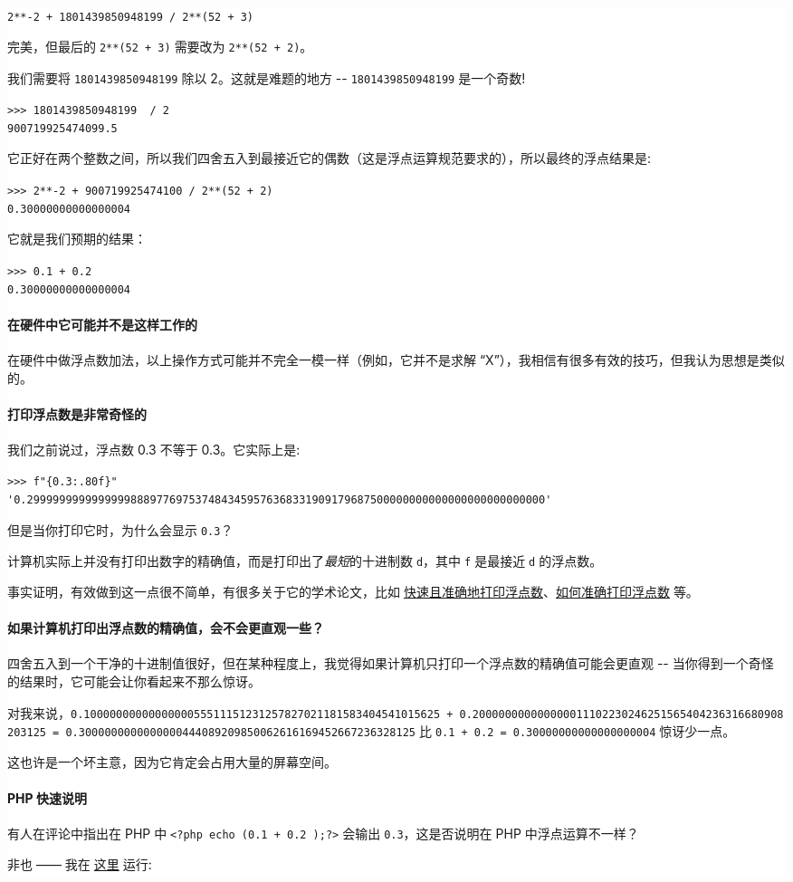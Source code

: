 ```
2**-2 + 1801439850948199 / 2**(52 + 3)
```

完美，但最后的 `2**(52 + 3)` 需要改为 `2**(52 + 2)`。

我们需要将 `1801439850948199` 除以 2。这就是难题的地方 -- `1801439850948199` 是一个奇数!

```
>>> 1801439850948199  / 2
900719925474099.5
```

它正好在两个整数之间，所以我们四舍五入到最接近它的偶数（这是浮点运算规范要求的），所以最终的浮点结果是:

```
>>> 2**-2 + 900719925474100 / 2**(52 + 2)
0.30000000000000004
```

它就是我们预期的结果：

```
>>> 0.1 + 0.2
0.30000000000000004
```

#### 在硬件中它可能并不是这样工作的

在硬件中做浮点数加法，以上操作方式可能并不完全一模一样（例如，它并不是求解 “X”），我相信有很多有效的技巧，但我认为思想是类似的。

#### 打印浮点数是非常奇怪的

我们之前说过，浮点数 0.3 不等于 0.3。它实际上是:

```
>>> f"{0.3:.80f}"
'0.29999999999999998889776975374843459576368331909179687500000000000000000000000000'
```

但是当你打印它时，为什么会显示 `0.3`？

计算机实际上并没有打印出数字的精确值，而是打印出了*最短*的十进制数 `d`，其中 `f` 是最接近 `d` 的浮点数。

事实证明，有效做到这一点很不简单，有很多关于它的学术论文，比如 [快速且准确地打印浮点数][1]、[如何准确打印浮点数][2] 等。

#### 如果计算机打印出浮点数的精确值，会不会更直观一些？

四舍五入到一个干净的十进制值很好，但在某种程度上，我觉得如果计算机只打印一个浮点数的精确值可能会更直观 -- 当你得到一个奇怪的结果时，它可能会让你看起来不那么惊讶。

对我来说，`0.1000000000000000055511151231257827021181583404541015625 + 0.200000000000000011102230246251565404236316680908203125 = 0.3000000000000000444089209850062616169452667236328125` 比 `0.1 + 0.2 = 0.30000000000000000004` 惊讶少一点。

这也许是一个坏主意，因为它肯定会占用大量的屏幕空间。

#### PHP 快速说明

有人在评论中指出在 PHP 中 `<?php echo (0.1 + 0.2 );?>` 会输出 `0.3`，这是否说明在 PHP 中浮点运算不一样？

非也 —— 我在 [这里][3] 运行:


[#]: subject: "Why does 0.1 + 0.2 = 0.30000000000000004?"
[#]: via: "https://jvns.ca/blog/2023/02/08/why-does-0-1-plus-0-2-equal-0-30000000000000004/"
[#]: author: "Julia Evans https://jvns.ca/"
[#]: collector: "lkxed"
[#]: translator: "MjSeven"
[#]: reviewer: "wxy"
[#]: publisher: "wxy"
[#]: url: "https://linux.cn/article-15818-1.html"
[a]: https://jvns.ca/
[b]: https://github.com/lkxed/
[1]: https://legacy.cs.indiana.edu/~dyb/pubs/FP-Printing-PLDI96.pdf
[2]: https://lists.nongnu.org/archive/html/gcl-devel/2012-10/pdfkieTlklRzN.pdf
[3]: https://replit.com/languages/php_cli
[0]: https://img.linux.net.cn/data/attachment/album/202305/16/162904pp51u5nsemd14pp2.jpg